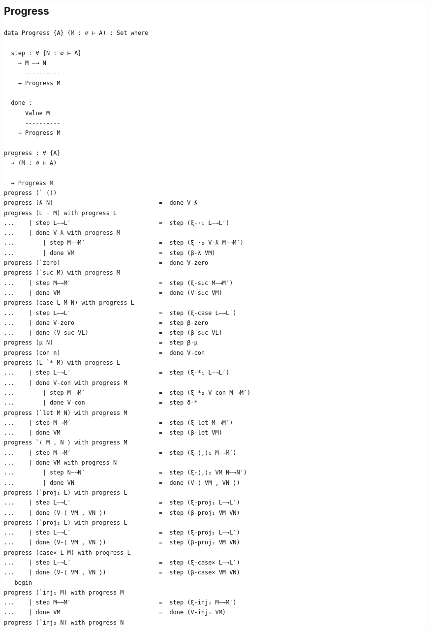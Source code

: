 
## Progress

```
data Progress {A} (M : ∅ ⊢ A) : Set where

  step : ∀ {N : ∅ ⊢ A}
    → M —→ N
      ----------
    → Progress M

  done :
      Value M
      ----------
    → Progress M

progress : ∀ {A}
  → (M : ∅ ⊢ A)
    -----------
  → Progress M
progress (` ())
progress (ƛ N)                              =  done V-ƛ
progress (L · M) with progress L
...    | step L—→L′                         =  step (ξ-·₁ L—→L′)
...    | done V-ƛ with progress M
...        | step M—→M′                     =  step (ξ-·₂ V-ƛ M—→M′)
...        | done VM                        =  step (β-ƛ VM)
progress (`zero)                            =  done V-zero
progress (`suc M) with progress M
...    | step M—→M′                         =  step (ξ-suc M—→M′)
...    | done VM                            =  done (V-suc VM)
progress (case L M N) with progress L
...    | step L—→L′                         =  step (ξ-case L—→L′)
...    | done V-zero                        =  step β-zero
...    | done (V-suc VL)                    =  step (β-suc VL)
progress (μ N)                              =  step β-μ
progress (con n)                            =  done V-con
progress (L `* M) with progress L
...    | step L—→L′                         =  step (ξ-*₁ L—→L′)
...    | done V-con with progress M
...        | step M—→M′                     =  step (ξ-*₂ V-con M—→M′)
...        | done V-con                     =  step δ-*
progress (`let M N) with progress M
...    | step M—→M′                         =  step (ξ-let M—→M′)
...    | done VM                            =  step (β-let VM)
progress `⟨ M , N ⟩ with progress M
...    | step M—→M′                         =  step (ξ-⟨,⟩₁ M—→M′)
...    | done VM with progress N
...        | step N—→N′                     =  step (ξ-⟨,⟩₂ VM N—→N′)
...        | done VN                        =  done (V-⟨ VM , VN ⟩)
progress (`proj₁ L) with progress L
...    | step L—→L′                         =  step (ξ-proj₁ L—→L′)
...    | done (V-⟨ VM , VN ⟩)               =  step (β-proj₁ VM VN)
progress (`proj₂ L) with progress L
...    | step L—→L′                         =  step (ξ-proj₂ L—→L′)
...    | done (V-⟨ VM , VN ⟩)               =  step (β-proj₂ VM VN)
progress (case× L M) with progress L
...    | step L—→L′                         =  step (ξ-case× L—→L′)
...    | done (V-⟨ VM , VN ⟩)               =  step (β-case× VM VN)
-- begin
progress (`inj₁ M) with progress M
...    | step M—→M′                         =  step (ξ-inj₁ M—→M′)
...    | done VM                            =  done (V-inj₁ VM)
progress (`inj₂ N) with progress N
```